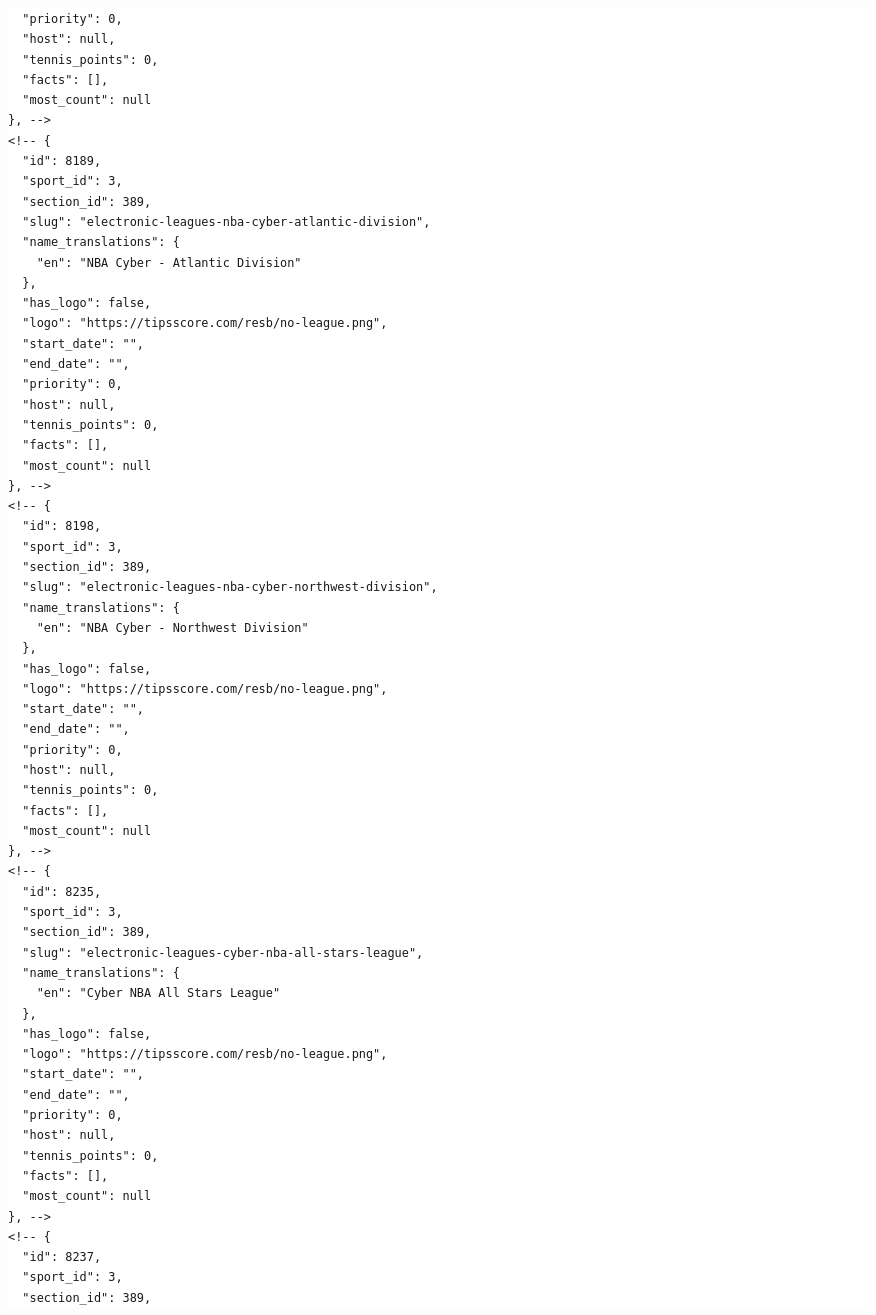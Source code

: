       "priority": 0,
      "host": null,
      "tennis_points": 0,
      "facts": [],
      "most_count": null
    }, -->
    <!-- {
      "id": 8189,
      "sport_id": 3,
      "section_id": 389,
      "slug": "electronic-leagues-nba-cyber-atlantic-division",
      "name_translations": {
        "en": "NBA Cyber - Atlantic Division"
      },
      "has_logo": false,
      "logo": "https://tipsscore.com/resb/no-league.png",
      "start_date": "",
      "end_date": "",
      "priority": 0,
      "host": null,
      "tennis_points": 0,
      "facts": [],
      "most_count": null
    }, -->
    <!-- {
      "id": 8198,
      "sport_id": 3,
      "section_id": 389,
      "slug": "electronic-leagues-nba-cyber-northwest-division",
      "name_translations": {
        "en": "NBA Cyber - Northwest Division"
      },
      "has_logo": false,
      "logo": "https://tipsscore.com/resb/no-league.png",
      "start_date": "",
      "end_date": "",
      "priority": 0,
      "host": null,
      "tennis_points": 0,
      "facts": [],
      "most_count": null
    }, -->
    <!-- {
      "id": 8235,
      "sport_id": 3,
      "section_id": 389,
      "slug": "electronic-leagues-cyber-nba-all-stars-league",
      "name_translations": {
        "en": "Cyber NBA All Stars League"
      },
      "has_logo": false,
      "logo": "https://tipsscore.com/resb/no-league.png",
      "start_date": "",
      "end_date": "",
      "priority": 0,
      "host": null,
      "tennis_points": 0,
      "facts": [],
      "most_count": null
    }, -->
    <!-- {
      "id": 8237,
      "sport_id": 3,
      "section_id": 389,